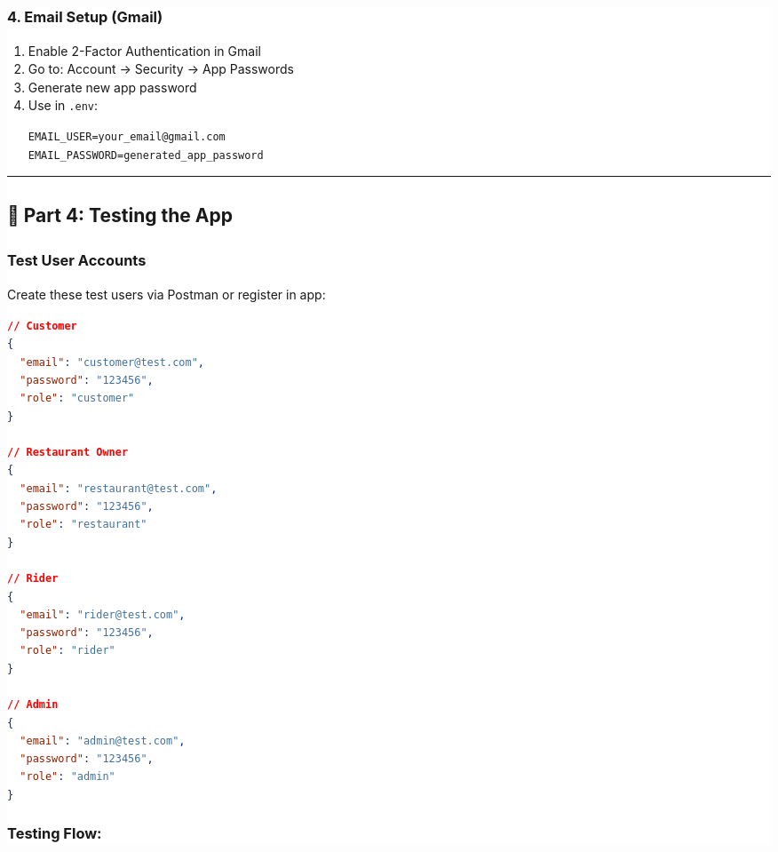 
### 4. Email Setup (Gmail)

1. Enable 2-Factor Authentication in Gmail
2. Go to: Account → Security → App Passwords
3. Generate new app password
4. Use in `.env`:
   ```
   EMAIL_USER=your_email@gmail.com
   EMAIL_PASSWORD=generated_app_password
   ```

---

## 🧪 Part 4: Testing the App

### Test User Accounts

Create these test users via Postman or register in app:

```json
// Customer
{
  "email": "customer@test.com",
  "password": "123456",
  "role": "customer"
}

// Restaurant Owner
{
  "email": "restaurant@test.com",
  "password": "123456",
  "role": "restaurant"
}

// Rider
{
  "email": "rider@test.com",
  "password": "123456",
  "role": "rider"
}

// Admin
{
  "email": "admin@test.com",
  "password": "123456",
  "role": "admin"
}
```

### Testing Flow:
